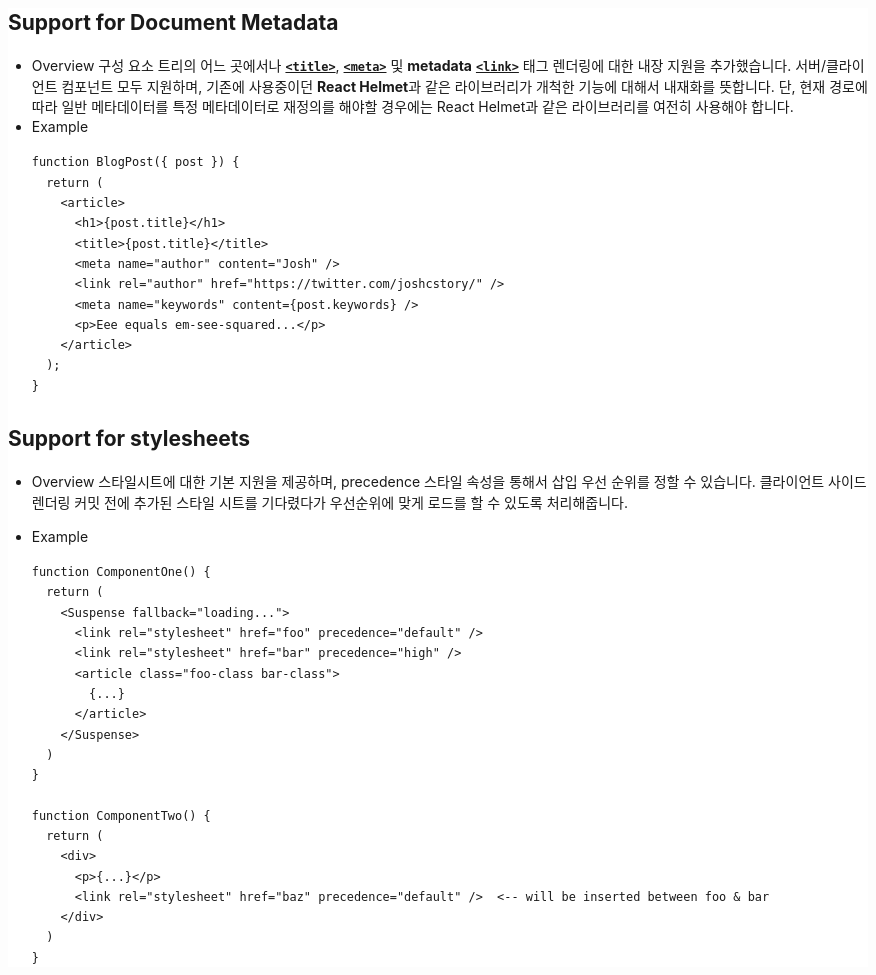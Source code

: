 ## Support for Document Metadata

- Overview
  구성 요소 트리의 어느 곳에서나 [**`<title>`**](https://react.dev/reference/react-dom/components/title), [**`<meta>`**](https://react.dev/reference/react-dom/components/meta) 및 **metadata** [**`<link>`**](https://react.dev/reference/react-dom/components/link) 태그 렌더링에 대한 내장 지원을 추가했습니다.
  서버/클라이언트 컴포넌트 모두 지원하며, 기존에 사용중이던 **React Helmet**과 같은 라이브러리가 개척한 기능에 대해서 내재화를 뜻합니다.
  단, 현재 경로에 따라 일반 메타데이터를 특정 메타데이터로 재정의를 해야할 경우에는 React Helmet과 같은 라이브러리를 여전히 사용해야 합니다.
- Example
  ```tsx
  function BlogPost({ post }) {
    return (
      <article>
        <h1>{post.title}</h1>
        <title>{post.title}</title>
        <meta name="author" content="Josh" />
        <link rel="author" href="https://twitter.com/joshcstory/" />
        <meta name="keywords" content={post.keywords} />
        <p>Eee equals em-see-squared...</p>
      </article>
    );
  }
  ```

## Support for stylesheets

- Overview
  스타일시트에 대한 기본 지원을 제공하며, precedence 스타일 속성을 통해서 삽입 우선 순위를 정할 수 있습니다.
  클라이언트 사이드 렌더링 커밋 전에 추가된 스타일 시트를 기다렸다가 우선순위에 맞게 로드를 할 수 있도록 처리해줍니다.
- Example

  ```tsx
  function ComponentOne() {
    return (
      <Suspense fallback="loading...">
        <link rel="stylesheet" href="foo" precedence="default" />
        <link rel="stylesheet" href="bar" precedence="high" />
        <article class="foo-class bar-class">
          {...}
        </article>
      </Suspense>
    )
  }

  function ComponentTwo() {
    return (
      <div>
        <p>{...}</p>
        <link rel="stylesheet" href="baz" precedence="default" />  <-- will be inserted between foo & bar
      </div>
    )
  }
  ```
